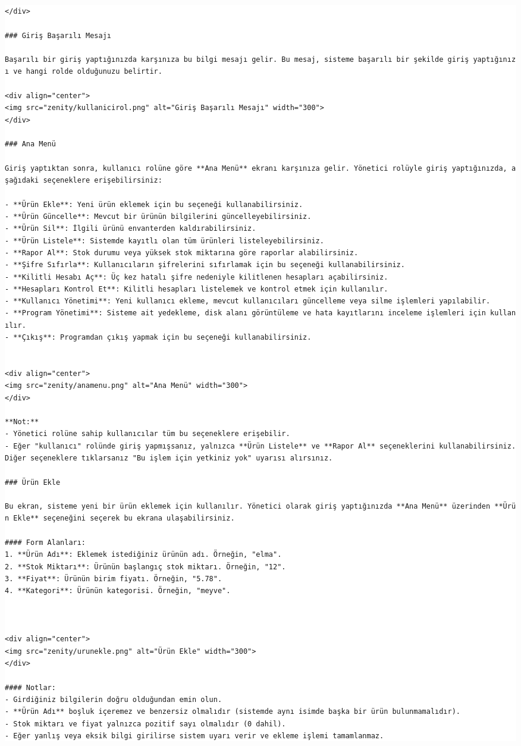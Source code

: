   ```csv
</div>

### Giriş Başarılı Mesajı

Başarılı bir giriş yaptığınızda karşınıza bu bilgi mesajı gelir. Bu mesaj, sisteme başarılı bir şekilde giriş yaptığınızı ve hangi rolde olduğunuzu belirtir.

<div align="center">
  <img src="zenity/kullanicirol.png" alt="Giriş Başarılı Mesajı" width="300">
</div>

### Ana Menü

Giriş yaptıktan sonra, kullanıcı rolüne göre **Ana Menü** ekranı karşınıza gelir. Yönetici rolüyle giriş yaptığınızda, aşağıdaki seçeneklere erişebilirsiniz:

- **Ürün Ekle**: Yeni ürün eklemek için bu seçeneği kullanabilirsiniz.
- **Ürün Güncelle**: Mevcut bir ürünün bilgilerini güncelleyebilirsiniz.
- **Ürün Sil**: İlgili ürünü envanterden kaldırabilirsiniz.
- **Ürün Listele**: Sistemde kayıtlı olan tüm ürünleri listeleyebilirsiniz.
- **Rapor Al**: Stok durumu veya yüksek stok miktarına göre raporlar alabilirsiniz.
- **Şifre Sıfırla**: Kullanıcıların şifrelerini sıfırlamak için bu seçeneği kullanabilirsiniz.
- **Kilitli Hesabı Aç**: Üç kez hatalı şifre nedeniyle kilitlenen hesapları açabilirsiniz.
- **Hesapları Kontrol Et**: Kilitli hesapları listelemek ve kontrol etmek için kullanılır.
- **Kullanıcı Yönetimi**: Yeni kullanıcı ekleme, mevcut kullanıcıları güncelleme veya silme işlemleri yapılabilir.
- **Program Yönetimi**: Sisteme ait yedekleme, disk alanı görüntüleme ve hata kayıtlarını inceleme işlemleri için kullanılır.
- **Çıkış**: Programdan çıkış yapmak için bu seçeneği kullanabilirsiniz.


<div align="center">
  <img src="zenity/anamenu.png" alt="Ana Menü" width="300">
</div>

**Not:**
- Yönetici rolüne sahip kullanıcılar tüm bu seçeneklere erişebilir.
- Eğer "kullanıcı" rolünde giriş yapmışsanız, yalnızca **Ürün Listele** ve **Rapor Al** seçeneklerini kullanabilirsiniz. Diğer seçeneklere tıklarsanız "Bu işlem için yetkiniz yok" uyarısı alırsınız.

### Ürün Ekle

Bu ekran, sisteme yeni bir ürün eklemek için kullanılır. Yönetici olarak giriş yaptığınızda **Ana Menü** üzerinden **Ürün Ekle** seçeneğini seçerek bu ekrana ulaşabilirsiniz.

#### Form Alanları:
1. **Ürün Adı**: Eklemek istediğiniz ürünün adı. Örneğin, "elma".
2. **Stok Miktarı**: Ürünün başlangıç stok miktarı. Örneğin, "12".
3. **Fiyat**: Ürünün birim fiyatı. Örneğin, "5.78".
4. **Kategori**: Ürünün kategorisi. Örneğin, "meyve".



<div align="center">
  <img src="zenity/urunekle.png" alt="Ürün Ekle" width="300">
</div>

#### Notlar:
- Girdiğiniz bilgilerin doğru olduğundan emin olun. 
- **Ürün Adı** boşluk içeremez ve benzersiz olmalıdır (sistemde aynı isimde başka bir ürün bulunmamalıdır).
- Stok miktarı ve fiyat yalnızca pozitif sayı olmalıdır (0 dahil).
- Eğer yanlış veya eksik bilgi girilirse sistem uyarı verir ve ekleme işlemi tamamlanmaz.
  ```